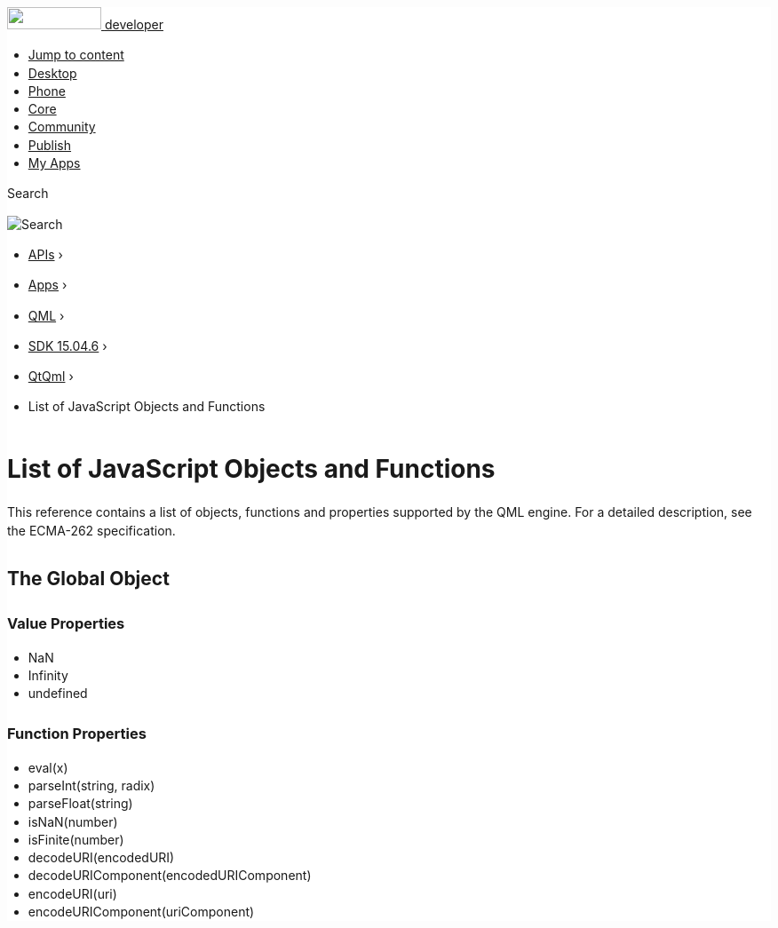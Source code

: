 <a href="https://developer.ubuntu.com/" class="logo-ubuntu"><img src="https://developer.ubuntu.com/assets/sites/ubuntu/latest/u/img/logos/logo-ubuntu-orange.svg" width="106" height="25" /> <span>developer</span></a>

-   [Jump to content](index.html#main-content)
-   [Desktop](https://developer.ubuntu.com/en/desktop/)
-   [Phone](https://developer.ubuntu.com/en/phone/)
-   [Core](https://developer.ubuntu.com/core)
-   [Community](https://developer.ubuntu.com/en/community/)
-   [Publish](https://developer.ubuntu.com/en/publish/)
-   [My Apps](https://myapps.developer.ubuntu.com/)

Search

<img src="https://developer.ubuntu.com/assets/sites/ubuntu/latest/u/img/search-white.svg" alt="Search" height="28" />

-   [APIs](../../../../index.html) ›
-   [Apps](../../../index.html) ›
-   [QML](../../index.html) ›
-   <a href="../index.html" class="sub-nav-item">SDK 15.04.6</a> ›
-   <a href="../QtQml/index.html" class="sub-nav-item">QtQml</a> ›



-   List of JavaScript Objects and Functions

List of JavaScript Objects and Functions
========================================

<span class="subtitle"></span>
<span id="details"></span>
This reference contains a list of objects, functions and properties supported by the QML engine. For a detailed description, see the ECMA-262 specification.

<span id="the-global-object"></span>
The Global Object
-----------------

<span id="value-properties"></span>
### Value Properties

-   NaN
-   Infinity
-   undefined

<span id="function-properties"></span>
### Function Properties

-   eval(x)
-   parseInt(string, radix)
-   parseFloat(string)
-   isNaN(number)
-   isFinite(number)
-   decodeURI(encodedURI)
-   decodeURIComponent(encodedURIComponent)
-   encodeURI(uri)
-   encodeURIComponent(uriComponent)
